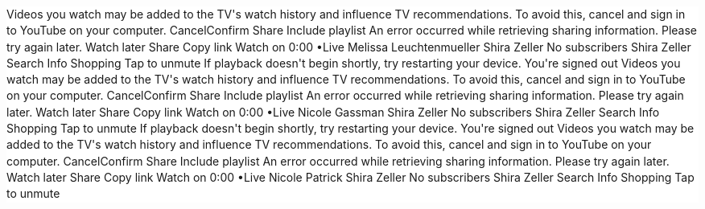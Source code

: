 Videos you watch may be added to the TV's watch history and influence TV recommendations. To avoid this, cancel and sign in to YouTube on your computer.
CancelConfirm
Share
Include playlist
An error occurred while retrieving sharing information. Please try again later.
Watch later
Share
Copy link
Watch on
0:00
•Live
Melissa Leuchtenmueller
Shira Zeller
No subscribers
Shira Zeller
Search
Info
Shopping
Tap to unmute
If playback doesn't begin shortly, try restarting your device.
You're signed out
Videos you watch may be added to the TV's watch history and influence TV recommendations. To avoid this, cancel and sign in to YouTube on your computer.
CancelConfirm
Share
Include playlist
An error occurred while retrieving sharing information. Please try again later.
Watch later
Share
Copy link
Watch on
0:00
•Live
Nicole Gassman
Shira Zeller
No subscribers
Shira Zeller
Search
Info
Shopping
Tap to unmute
If playback doesn't begin shortly, try restarting your device.
You're signed out
Videos you watch may be added to the TV's watch history and influence TV recommendations. To avoid this, cancel and sign in to YouTube on your computer.
CancelConfirm
Share
Include playlist
An error occurred while retrieving sharing information. Please try again later.
Watch later
Share
Copy link
Watch on
0:00
•Live
Nicole Patrick
Shira Zeller
No subscribers
Shira Zeller
Search
Info
Shopping
Tap to unmute
